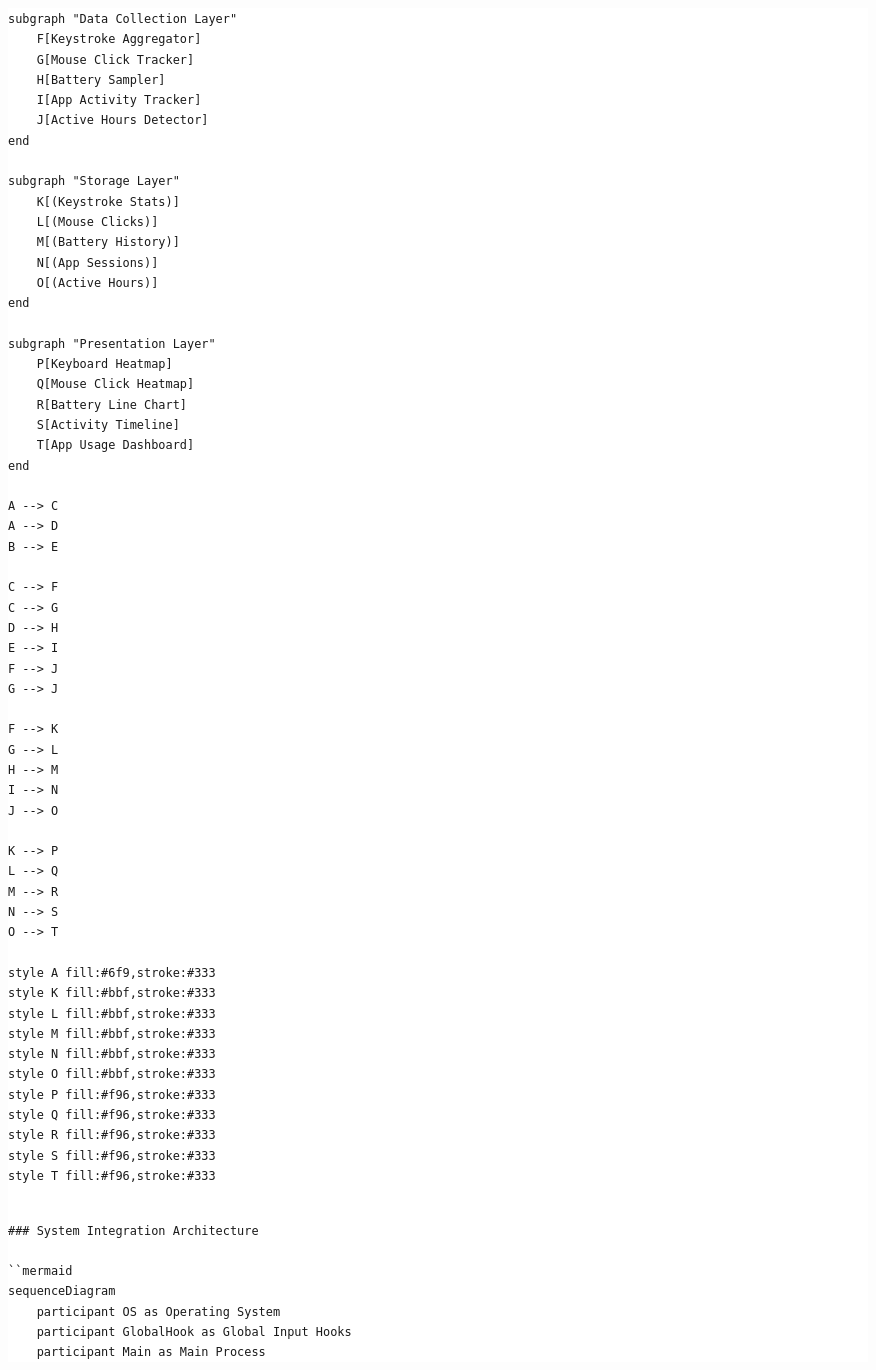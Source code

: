     subgraph "Data Collection Layer"
        F[Keystroke Aggregator]
        G[Mouse Click Tracker]
        H[Battery Sampler]
        I[App Activity Tracker]
        J[Active Hours Detector]
    end
    
    subgraph "Storage Layer"
        K[(Keystroke Stats)]
        L[(Mouse Clicks)]
        M[(Battery History)]
        N[(App Sessions)]
        O[(Active Hours)]
    end
    
    subgraph "Presentation Layer"
        P[Keyboard Heatmap]
        Q[Mouse Click Heatmap]
        R[Battery Line Chart]
        S[Activity Timeline]
        T[App Usage Dashboard]
    end
    
    A --> C
    A --> D
    B --> E
    
    C --> F
    C --> G
    D --> H
    E --> I
    F --> J
    G --> J
    
    F --> K
    G --> L
    H --> M
    I --> N
    J --> O
    
    K --> P
    L --> Q
    M --> R
    N --> S
    O --> T
    
    style A fill:#6f9,stroke:#333
    style K fill:#bbf,stroke:#333
    style L fill:#bbf,stroke:#333
    style M fill:#bbf,stroke:#333
    style N fill:#bbf,stroke:#333
    style O fill:#bbf,stroke:#333
    style P fill:#f96,stroke:#333
    style Q fill:#f96,stroke:#333
    style R fill:#f96,stroke:#333
    style S fill:#f96,stroke:#333
    style T fill:#f96,stroke:#333
```

### System Integration Architecture

``mermaid
sequenceDiagram
    participant OS as Operating System
    participant GlobalHook as Global Input Hooks
    participant Main as Main Process
```